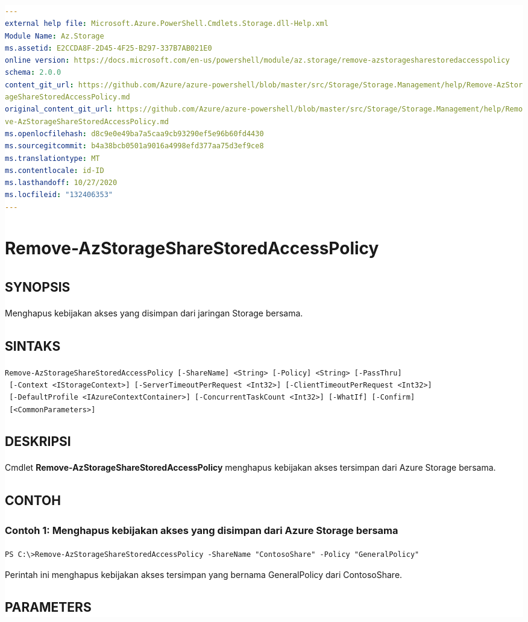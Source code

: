 ```yaml
---
external help file: Microsoft.Azure.PowerShell.Cmdlets.Storage.dll-Help.xml
Module Name: Az.Storage
ms.assetid: E2CCDA8F-2D45-4F25-B297-337B7AB021E0
online version: https://docs.microsoft.com/en-us/powershell/module/az.storage/remove-azstoragesharestoredaccesspolicy
schema: 2.0.0
content_git_url: https://github.com/Azure/azure-powershell/blob/master/src/Storage/Storage.Management/help/Remove-AzStorageShareStoredAccessPolicy.md
original_content_git_url: https://github.com/Azure/azure-powershell/blob/master/src/Storage/Storage.Management/help/Remove-AzStorageShareStoredAccessPolicy.md
ms.openlocfilehash: d8c9e0e49ba7a5caa9cb93290ef5e96b60fd4430
ms.sourcegitcommit: b4a38bcb0501a9016a4998efd377aa75d3ef9ce8
ms.translationtype: MT
ms.contentlocale: id-ID
ms.lasthandoff: 10/27/2020
ms.locfileid: "132406353"
---
```

# Remove-AzStorageShareStoredAccessPolicy

## SYNOPSIS
Menghapus kebijakan akses yang disimpan dari jaringan Storage bersama.

## SINTAKS

```
Remove-AzStorageShareStoredAccessPolicy [-ShareName] <String> [-Policy] <String> [-PassThru]
 [-Context <IStorageContext>] [-ServerTimeoutPerRequest <Int32>] [-ClientTimeoutPerRequest <Int32>]
 [-DefaultProfile <IAzureContextContainer>] [-ConcurrentTaskCount <Int32>] [-WhatIf] [-Confirm]
 [<CommonParameters>]
```

## DESKRIPSI
Cmdlet **Remove-AzStorageShareStoredAccessPolicy** menghapus kebijakan akses tersimpan dari Azure Storage bersama.

## CONTOH

### Contoh 1: Menghapus kebijakan akses yang disimpan dari Azure Storage bersama
```
PS C:\>Remove-AzStorageShareStoredAccessPolicy -ShareName "ContosoShare" -Policy "GeneralPolicy"
```

Perintah ini menghapus kebijakan akses tersimpan yang bernama GeneralPolicy dari ContosoShare.

## PARAMETERS
